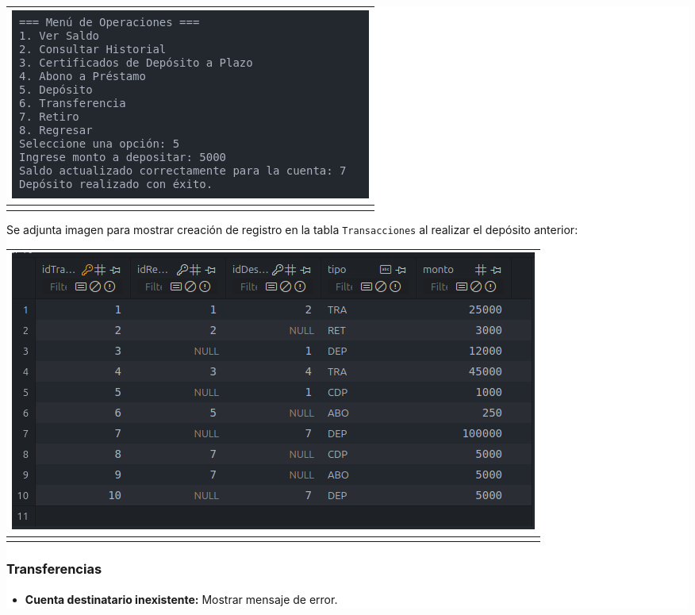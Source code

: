 | ![*](/images/6.2.png) |
|:--:|
|  |

</div>

Se adjunta imagen para mostrar creación de registro en la tabla `Transacciones` al realizar el depósito anterior:

<div align="center">

| ![*](/images/tablaTransaccionesDeposito.png) |
|:--:|
|  |

</div>


### Transferencias

- **Cuenta destinatario inexistente:** Mostrar mensaje de error.

<div align="center">
